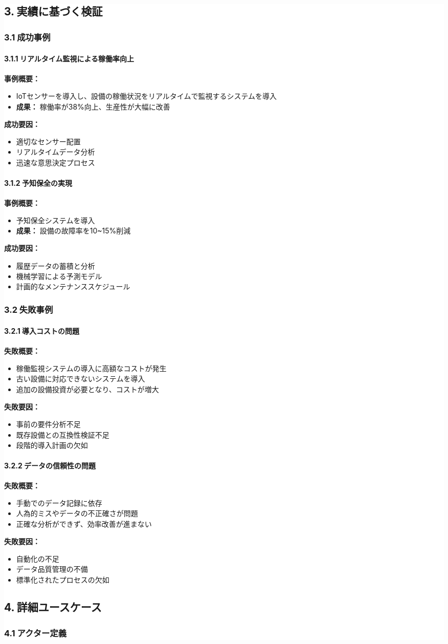 ## 3. 実績に基づく検証

### 3.1 成功事例

#### 3.1.1 リアルタイム監視による稼働率向上
**事例概要：**
- IoTセンサーを導入し、設備の稼働状況をリアルタイムで監視するシステムを導入
- **成果：** 稼働率が38%向上、生産性が大幅に改善

**成功要因：**
- 適切なセンサー配置
- リアルタイムデータ分析
- 迅速な意思決定プロセス

#### 3.1.2 予知保全の実現
**事例概要：**
- 予知保全システムを導入
- **成果：** 設備の故障率を10~15%削減

**成功要因：**
- 履歴データの蓄積と分析
- 機械学習による予測モデル
- 計画的なメンテナンススケジュール

### 3.2 失敗事例

#### 3.2.1 導入コストの問題
**失敗概要：**
- 稼働監視システムの導入に高額なコストが発生
- 古い設備に対応できないシステムを導入
- 追加の設備投資が必要となり、コストが増大

**失敗要因：**
- 事前の要件分析不足
- 既存設備との互換性検証不足
- 段階的導入計画の欠如

#### 3.2.2 データの信頼性の問題
**失敗概要：**
- 手動でのデータ記録に依存
- 人為的ミスやデータの不正確さが問題
- 正確な分析ができず、効率改善が進まない

**失敗要因：**
- 自動化の不足
- データ品質管理の不備
- 標準化されたプロセスの欠如

## 4. 詳細ユースケース

### 4.1 アクター定義
